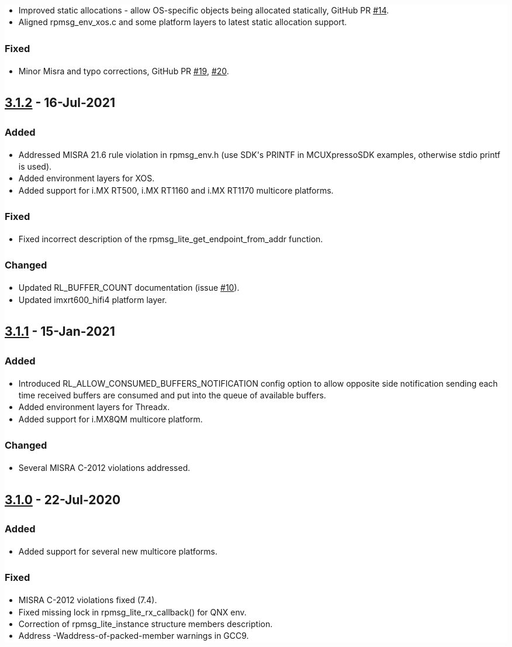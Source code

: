 - Improved static allocations - allow OS-specific objects being allocated statically, GitHub PR [#14](https://github.com/nxp-mcuxpresso/rpmsg-lite/pull/14).
- Aligned rpmsg_env_xos.c and some platform layers to latest static allocation support.

### Fixed

- Minor Misra and typo corrections, GitHub PR [#19](https://github.com/nxp-mcuxpresso/rpmsg-lite/pull/19), [#20](https://github.com/nxp-mcuxpresso/rpmsg-lite/pull/20).

## [3.1.2] - 16-Jul-2021

### Added

- Addressed MISRA 21.6 rule violation in rpmsg_env.h (use SDK's PRINTF in MCUXpressoSDK examples, otherwise stdio printf is used).
- Added environment layers for XOS.
- Added support for i.MX RT500, i.MX RT1160 and i.MX RT1170 multicore platforms.

### Fixed

- Fixed incorrect description of the rpmsg_lite_get_endpoint_from_addr function.

### Changed

- Updated RL_BUFFER_COUNT documentation (issue [#10](https://github.com/nxp-mcuxpresso/rpmsg-lite/issues/10)).
- Updated imxrt600_hifi4 platform layer.

## [3.1.1] - 15-Jan-2021

### Added

- Introduced RL_ALLOW_CONSUMED_BUFFERS_NOTIFICATION config option to allow opposite side notification sending each time received buffers are consumed and put into the queue of available buffers.
- Added environment layers for Threadx.
- Added support for i.MX8QM multicore platform.

### Changed

- Several MISRA C-2012 violations addressed.

## [3.1.0] - 22-Jul-2020

### Added

- Added support for several new multicore platforms.

### Fixed

- MISRA C-2012 violations fixed (7.4).
- Fixed missing lock in rpmsg_lite_rx_callback() for QNX env.
- Correction of rpmsg_lite_instance structure members description.
- Address -Waddress-of-packed-member warnings in GCC9.


[unreleased]: https://github.com/nxp-mcuxpresso/rpmsg-lite/compare/v5.1.4...HEAD
[5.1.4]: https://github.com/nxp-mcuxpresso/rpmsg-lite/compare/v5.1.3...v5.1.4
[5.1.3]: https://github.com/nxp-mcuxpresso/rpmsg-lite/compare/v5.1.2...v5.1.3
[5.1.2]: https://github.com/nxp-mcuxpresso/rpmsg-lite/compare/v5.1.1...v5.1.2
[5.1.1]: https://github.com/nxp-mcuxpresso/rpmsg-lite/compare/v5.1.0...v5.1.1
[5.1.0]: https://github.com/nxp-mcuxpresso/rpmsg-lite/compare/v5.0.0...v5.1.0
[5.0.0]: https://github.com/nxp-mcuxpresso/rpmsg-lite/compare/v4.0.0...v5.0.0
[4.0.0]: https://github.com/nxp-mcuxpresso/rpmsg-lite/compare/v3.2.0...v4.0.0
[3.2.0]: https://github.com/nxp-mcuxpresso/rpmsg-lite/compare/v3.1.2...v3.2.0
[3.1.2]: https://github.com/nxp-mcuxpresso/rpmsg-lite/compare/v3.1.1...v3.1.2
[3.1.1]: https://github.com/nxp-mcuxpresso/rpmsg-lite/compare/v3.1.0...v3.1.1
[3.1.0]: https://github.com/nxp-mcuxpresso/rpmsg-lite/compare/v3.0.0...v3.1.0
[3.0.0]: https://github.com/nxp-mcuxpresso/rpmsg-lite/compare/v2.2.0...v3.0.0
[2.2.0]: https://github.com/nxp-mcuxpresso/rpmsg-lite/compare/v1.1.0...v2.2.0
[1.1.0]: https://github.com/nxp-mcuxpresso/rpmsg-lite/releases/tag/v1.1.0